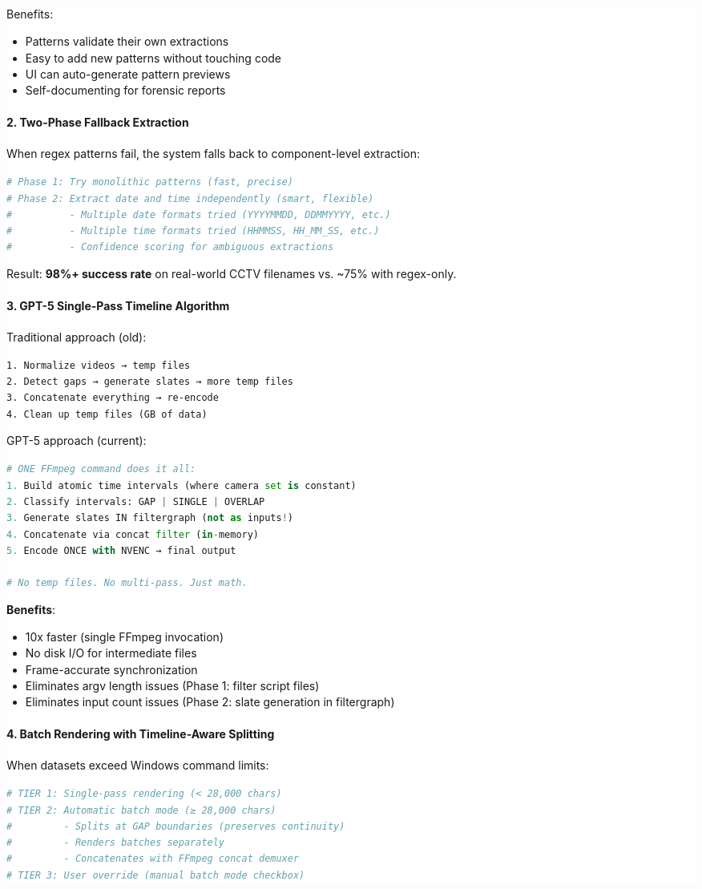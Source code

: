 Benefits:
- Patterns validate their own extractions
- Easy to add new patterns without touching code
- UI can auto-generate pattern previews
- Self-documenting for forensic reports

#### 2. Two-Phase Fallback Extraction
When regex patterns fail, the system falls back to component-level extraction:
```python
# Phase 1: Try monolithic patterns (fast, precise)
# Phase 2: Extract date and time independently (smart, flexible)
#          - Multiple date formats tried (YYYYMMDD, DDMMYYYY, etc.)
#          - Multiple time formats tried (HHMMSS, HH_MM_SS, etc.)
#          - Confidence scoring for ambiguous extractions
```

Result: **98%+ success rate** on real-world CCTV filenames vs. ~75% with regex-only.

#### 3. GPT-5 Single-Pass Timeline Algorithm
Traditional approach (old):
```
1. Normalize videos → temp files
2. Detect gaps → generate slates → more temp files
3. Concatenate everything → re-encode
4. Clean up temp files (GB of data)
```

GPT-5 approach (current):
```python
# ONE FFmpeg command does it all:
1. Build atomic time intervals (where camera set is constant)
2. Classify intervals: GAP | SINGLE | OVERLAP
3. Generate slates IN filtergraph (not as inputs!)
4. Concatenate via concat filter (in-memory)
5. Encode ONCE with NVENC → final output

# No temp files. No multi-pass. Just math.
```

**Benefits**:
- 10x faster (single FFmpeg invocation)
- No disk I/O for intermediate files
- Frame-accurate synchronization
- Eliminates argv length issues (Phase 1: filter script files)
- Eliminates input count issues (Phase 2: slate generation in filtergraph)

#### 4. Batch Rendering with Timeline-Aware Splitting
When datasets exceed Windows command limits:
```python
# TIER 1: Single-pass rendering (< 28,000 chars)
# TIER 2: Automatic batch mode (≥ 28,000 chars)
#         - Splits at GAP boundaries (preserves continuity)
#         - Renders batches separately
#         - Concatenates with FFmpeg concat demuxer
# TIER 3: User override (manual batch mode checkbox)
```

